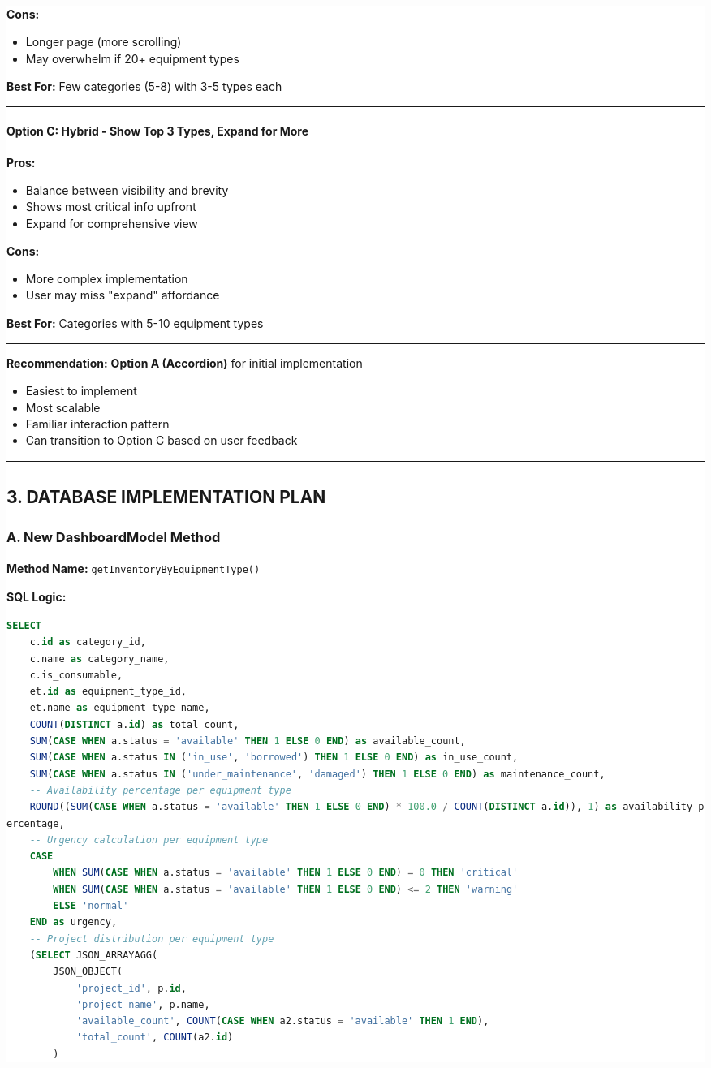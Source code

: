 **Cons:**
- Longer page (more scrolling)
- May overwhelm if 20+ equipment types

**Best For:** Few categories (5-8) with 3-5 types each

---

#### Option C: Hybrid - Show Top 3 Types, Expand for More
**Pros:**
- Balance between visibility and brevity
- Shows most critical info upfront
- Expand for comprehensive view

**Cons:**
- More complex implementation
- User may miss "expand" affordance

**Best For:** Categories with 5-10 equipment types

---

**Recommendation:** **Option A (Accordion)** for initial implementation
- Easiest to implement
- Most scalable
- Familiar interaction pattern
- Can transition to Option C based on user feedback

---

## 3. DATABASE IMPLEMENTATION PLAN

### A. New DashboardModel Method

**Method Name:** `getInventoryByEquipmentType()`

**SQL Logic:**
```sql
SELECT
    c.id as category_id,
    c.name as category_name,
    c.is_consumable,
    et.id as equipment_type_id,
    et.name as equipment_type_name,
    COUNT(DISTINCT a.id) as total_count,
    SUM(CASE WHEN a.status = 'available' THEN 1 ELSE 0 END) as available_count,
    SUM(CASE WHEN a.status IN ('in_use', 'borrowed') THEN 1 ELSE 0 END) as in_use_count,
    SUM(CASE WHEN a.status IN ('under_maintenance', 'damaged') THEN 1 ELSE 0 END) as maintenance_count,
    -- Availability percentage per equipment type
    ROUND((SUM(CASE WHEN a.status = 'available' THEN 1 ELSE 0 END) * 100.0 / COUNT(DISTINCT a.id)), 1) as availability_percentage,
    -- Urgency calculation per equipment type
    CASE
        WHEN SUM(CASE WHEN a.status = 'available' THEN 1 ELSE 0 END) = 0 THEN 'critical'
        WHEN SUM(CASE WHEN a.status = 'available' THEN 1 ELSE 0 END) <= 2 THEN 'warning'
        ELSE 'normal'
    END as urgency,
    -- Project distribution per equipment type
    (SELECT JSON_ARRAYAGG(
        JSON_OBJECT(
            'project_id', p.id,
            'project_name', p.name,
            'available_count', COUNT(CASE WHEN a2.status = 'available' THEN 1 END),
            'total_count', COUNT(a2.id)
        )
```